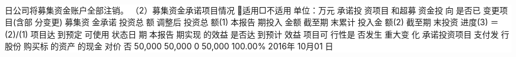 日公司将募集资金账户全部注销。
（2）募集资金承诺项目情况
适用□不适用
单位：万元
承诺投
资项目
和超募
资金投
向
是否已
变更项
目(含部
分变更)
募集资
金承诺
投资总
额
调整后
投资总
额(1)
本报告
期投入
金额
截至期
末累计
投入金
额(2)
截至期
末投资
进度(3)
＝
(2)/(1)
项目达
到预定
可使用
状态日
期
本报告
期实现
的效益
是否达
到预计
效益
项目可
行性是
否发生
重大变
化
承诺投资项目
支付发
行股份
购买标
的资产
的现金
对价
否
50,000
50,000
0
50,000
100.00%
2016年
10月01
日